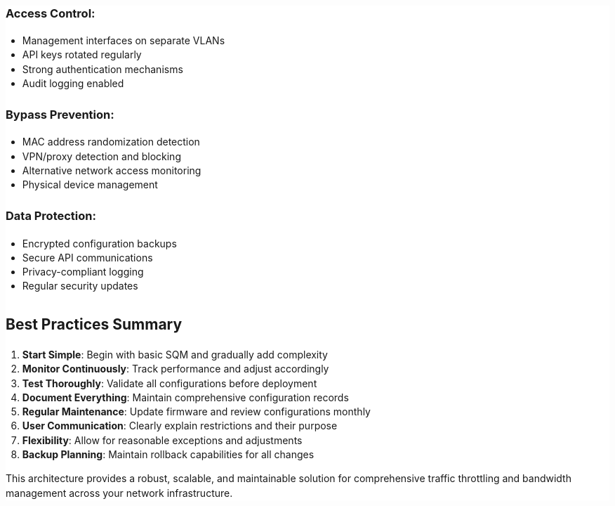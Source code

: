### Access Control:
- Management interfaces on separate VLANs
- API keys rotated regularly
- Strong authentication mechanisms
- Audit logging enabled

### Bypass Prevention:
- MAC address randomization detection
- VPN/proxy detection and blocking
- Alternative network access monitoring
- Physical device management

### Data Protection:
- Encrypted configuration backups
- Secure API communications
- Privacy-compliant logging
- Regular security updates

## Best Practices Summary

1. **Start Simple**: Begin with basic SQM and gradually add complexity
2. **Monitor Continuously**: Track performance and adjust accordingly
3. **Test Thoroughly**: Validate all configurations before deployment
4. **Document Everything**: Maintain comprehensive configuration records
5. **Regular Maintenance**: Update firmware and review configurations monthly
6. **User Communication**: Clearly explain restrictions and their purpose
7. **Flexibility**: Allow for reasonable exceptions and adjustments
8. **Backup Planning**: Maintain rollback capabilities for all changes

This architecture provides a robust, scalable, and maintainable solution for comprehensive traffic throttling and bandwidth management across your network infrastructure.